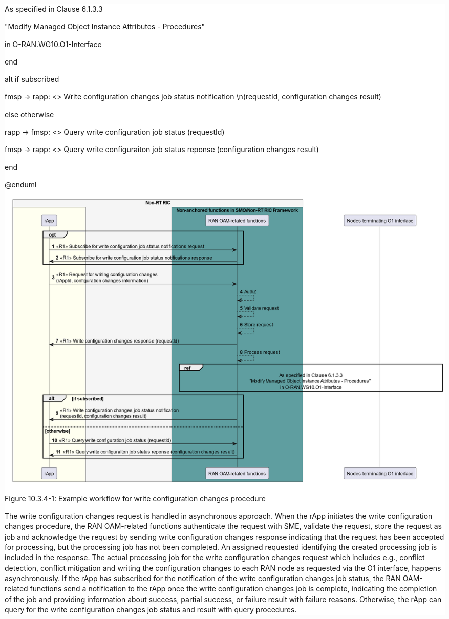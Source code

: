 As specified in Clause 6.1.3.3

"Modify Managed Object Instance Attributes - Procedures"

in O-RAN.WG10.O1-Interface

end

alt if subscribed

fmsp -> rapp: <<R1>> Write configuration changes job status notification \n(requestId, configuration changes result)

else otherwise

rapp -> fmsp: <<R1>> Query write configuration job status (requestId)

fmsp -> rapp: <<R1>> Query write configuraiton job status reponse (configuration changes result)

end

@enduml

![Generated by PlantUML](../assets/images/22d336c866b8.png)

Figure 10.3.4-1: Example workflow for write configuration changes procedure

The write configuration changes request is handled in asynchronous approach. When the rApp initiates the write configuration changes procedure, the RAN OAM-related functions authenticate the request with SME, validate the request, store the request as job and acknowledge the request by sending write configuration changes response indicating that the request has been accepted for processing, but the processing job has not been completed. An assigned requested identifying the created processing job is included in the response. The actual processing job for the write configuration changes request which includes e.g., conflict detection, conflict mitigation and writing the configuration changes to each RAN node as requested via the O1 interface, happens asynchronously. If the rApp has subscribed for the notification of the write configuration changes job status, the RAN OAM-related functions send a notification to the rApp once the write configuration changes job is complete, indicating the completion of the job and providing information about success, partial success, or failure result with failure reasons. Otherwise, the rApp can query for the write configuration changes job status and result with query procedures.
